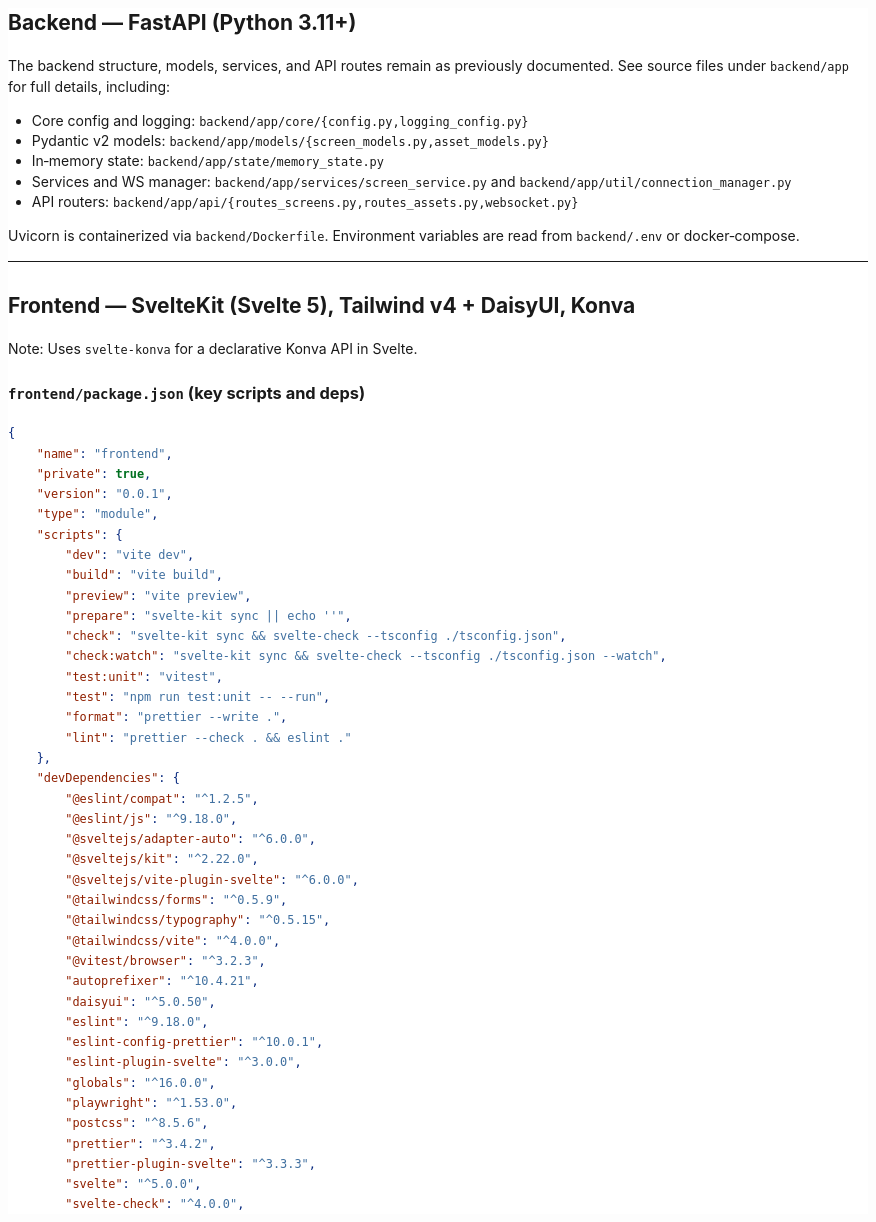 
## Backend — FastAPI (Python 3.11+)

The backend structure, models, services, and API routes remain as previously documented. See source files under `backend/app` for full details, including:

- Core config and logging: `backend/app/core/{config.py,logging_config.py}`
- Pydantic v2 models: `backend/app/models/{screen_models.py,asset_models.py}`
- In‑memory state: `backend/app/state/memory_state.py`
- Services and WS manager: `backend/app/services/screen_service.py` and `backend/app/util/connection_manager.py`
- API routers: `backend/app/api/{routes_screens.py,routes_assets.py,websocket.py}`

Uvicorn is containerized via `backend/Dockerfile`. Environment variables are read from `backend/.env` or docker‑compose.

---

## Frontend — SvelteKit (Svelte 5), Tailwind v4 + DaisyUI, Konva

Note: Uses `svelte-konva` for a declarative Konva API in Svelte.

### `frontend/package.json` (key scripts and deps)

```json
{
    "name": "frontend",
    "private": true,
    "version": "0.0.1",
    "type": "module",
    "scripts": {
        "dev": "vite dev",
        "build": "vite build",
        "preview": "vite preview",
        "prepare": "svelte-kit sync || echo ''",
        "check": "svelte-kit sync && svelte-check --tsconfig ./tsconfig.json",
        "check:watch": "svelte-kit sync && svelte-check --tsconfig ./tsconfig.json --watch",
        "test:unit": "vitest",
        "test": "npm run test:unit -- --run",
        "format": "prettier --write .",
        "lint": "prettier --check . && eslint ."
    },
    "devDependencies": {
        "@eslint/compat": "^1.2.5",
        "@eslint/js": "^9.18.0",
        "@sveltejs/adapter-auto": "^6.0.0",
        "@sveltejs/kit": "^2.22.0",
        "@sveltejs/vite-plugin-svelte": "^6.0.0",
        "@tailwindcss/forms": "^0.5.9",
        "@tailwindcss/typography": "^0.5.15",
        "@tailwindcss/vite": "^4.0.0",
        "@vitest/browser": "^3.2.3",
        "autoprefixer": "^10.4.21",
        "daisyui": "^5.0.50",
        "eslint": "^9.18.0",
        "eslint-config-prettier": "^10.0.1",
        "eslint-plugin-svelte": "^3.0.0",
        "globals": "^16.0.0",
        "playwright": "^1.53.0",
        "postcss": "^8.5.6",
        "prettier": "^3.4.2",
        "prettier-plugin-svelte": "^3.3.3",
        "svelte": "^5.0.0",
        "svelte-check": "^4.0.0",
```